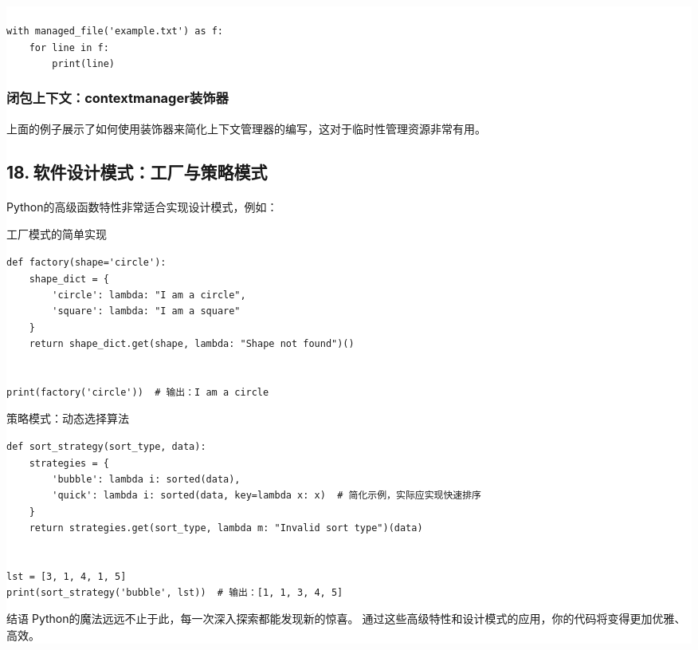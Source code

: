 ```text

with managed_file('example.txt') as f:
    for line in f:
        print(line)
```
### 闭包上下文：contextmanager装饰器
上面的例子展示了如何使用装饰器来简化上下文管理器的编写，这对于临时性管理资源非常有用。

## 18. 软件设计模式：工厂与策略模式
Python的高级函数特性非常适合实现设计模式，例如：

工厂模式的简单实现
```text
def factory(shape='circle'):
    shape_dict = {
        'circle': lambda: "I am a circle",
        'square': lambda: "I am a square"
    }
    return shape_dict.get(shape, lambda: "Shape not found")()


print(factory('circle'))  # 输出：I am a circle
```
策略模式：动态选择算法
```text
def sort_strategy(sort_type, data):
    strategies = {
        'bubble': lambda i: sorted(data),
        'quick': lambda i: sorted(data, key=lambda x: x)  # 简化示例，实际应实现快速排序
    }
    return strategies.get(sort_type, lambda m: "Invalid sort type")(data)


lst = [3, 1, 4, 1, 5]
print(sort_strategy('bubble', lst))  # 输出：[1, 1, 3, 4, 5]
```
结语
Python的魔法远远不止于此，每一次深入探索都能发现新的惊喜。
通过这些高级特性和设计模式的应用，你的代码将变得更加优雅、高效。